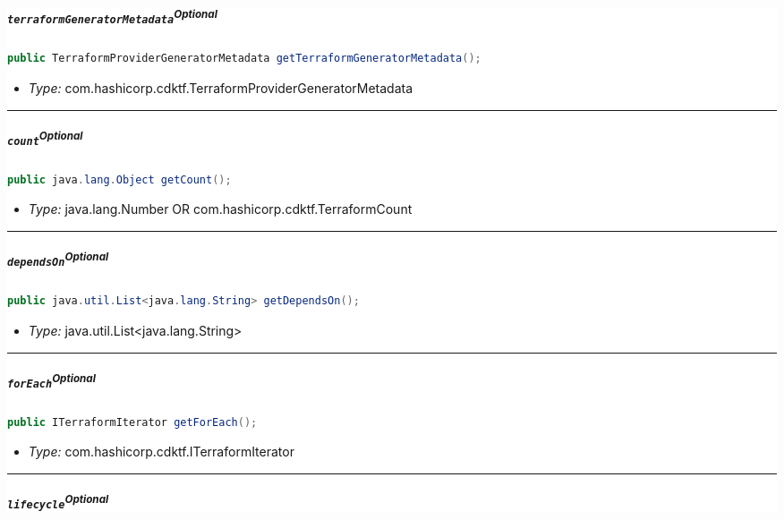 
##### `terraformGeneratorMetadata`<sup>Optional</sup> <a name="terraformGeneratorMetadata" id="rhizo-co-terraform-provider-oci.dataOciServiceMeshVirtualServiceRouteTables.DataOciServiceMeshVirtualServiceRouteTables.property.terraformGeneratorMetadata"></a>

```java
public TerraformProviderGeneratorMetadata getTerraformGeneratorMetadata();
```

- *Type:* com.hashicorp.cdktf.TerraformProviderGeneratorMetadata

---

##### `count`<sup>Optional</sup> <a name="count" id="rhizo-co-terraform-provider-oci.dataOciServiceMeshVirtualServiceRouteTables.DataOciServiceMeshVirtualServiceRouteTables.property.count"></a>

```java
public java.lang.Object getCount();
```

- *Type:* java.lang.Number OR com.hashicorp.cdktf.TerraformCount

---

##### `dependsOn`<sup>Optional</sup> <a name="dependsOn" id="rhizo-co-terraform-provider-oci.dataOciServiceMeshVirtualServiceRouteTables.DataOciServiceMeshVirtualServiceRouteTables.property.dependsOn"></a>

```java
public java.util.List<java.lang.String> getDependsOn();
```

- *Type:* java.util.List<java.lang.String>

---

##### `forEach`<sup>Optional</sup> <a name="forEach" id="rhizo-co-terraform-provider-oci.dataOciServiceMeshVirtualServiceRouteTables.DataOciServiceMeshVirtualServiceRouteTables.property.forEach"></a>

```java
public ITerraformIterator getForEach();
```

- *Type:* com.hashicorp.cdktf.ITerraformIterator

---

##### `lifecycle`<sup>Optional</sup> <a name="lifecycle" id="rhizo-co-terraform-provider-oci.dataOciServiceMeshVirtualServiceRouteTables.DataOciServiceMeshVirtualServiceRouteTables.property.lifecycle"></a>
